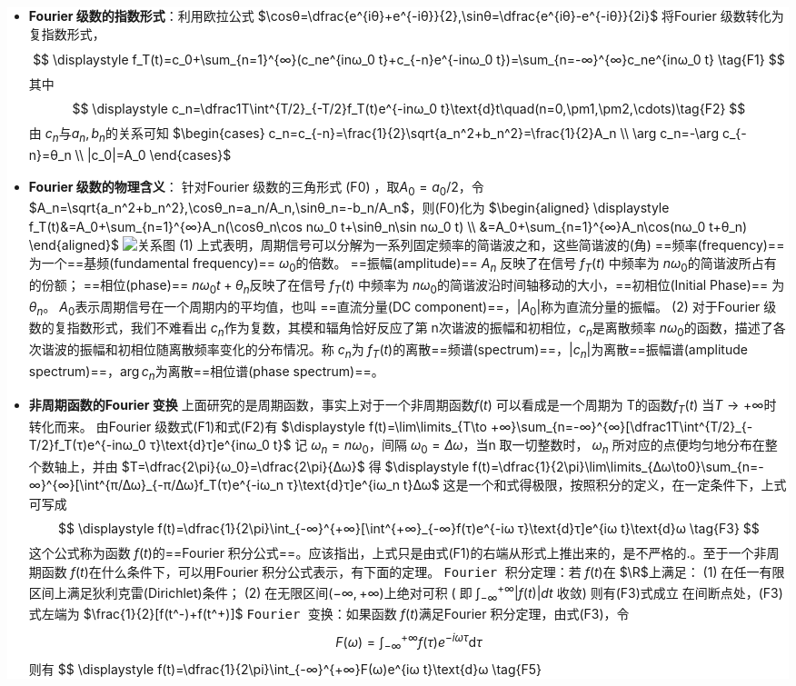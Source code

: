 - **Fourier 级数的指数形式**：利用欧拉公式 $\cosθ=\dfrac{e^{iθ}+e^{-iθ}}{2},\sinθ=\dfrac{e^{iθ}-e^{-iθ}}{2i}$ 将Fourier 级数转化为复指数形式， 
$$
\displaystyle f_T(t)=c_0+\sum_{n=1}^{∞}(c_ne^{inω_0 t}+c_{-n}e^{-inω_0 t})=\sum_{n=-∞}^{∞}c_ne^{inω_0 t} \tag{F1}
$$
 其中 
$$
 \displaystyle c_n=\dfrac1T\int^{T/2}_{-T/2}f_T(t)e^{-inω_0 t}\text{d}t\quad(n=0,\pm1,\pm2,\cdots)\tag{F2}
$$
  由 $c_n$与$a_n,b_n$的关系可知
$\begin{cases}
c_n=c_{-n}=\frac{1}{2}\sqrt{a_n^2+b_n^2}=\frac{1}{2}A_n \\
\arg c_n=-\arg c_{-n}=θ_n \\
|c_0|=A_0
\end{cases}$


- **Fourier 级数的物理含义**：
针对Fourier 级数的三角形式 (F0) ，取$A_0=a_0/2$，令$A_n=\sqrt{a_n^2+b_n^2},\cosθ_n=a_n/A_n,\sinθ_n=-b_n/A_n$，则(F0)化为
$\begin{aligned}
\displaystyle f_T(t)&=A_0+\sum_{n=1}^{∞}A_n(\cosθ_n\cos nω_0 t+\sinθ_n\sin nω_0 t) \\
&=A_0+\sum_{n=1}^{∞}A_n\cos(nω_0 t+θ_n)
\end{aligned}$
![关系图](https://gitee.com/WilenWu/images/raw/master/ComplexFunction/Fourier-series-physics.png)
(1) 上式表明，周期信号可以分解为一系列固定频率的简谐波之和，这些简谐波的(角) ==频率(frequency)== 为一个==基频(fundamental frequency)== $ω_0$的倍数。
==振幅(amplitude)== $A_n$ 反映了在信号 $f_T(t)$ 中频率为 $nω_0$的简谐波所占有的份额；
==相位(phase)==  $nω_0 t+θ_n$反映了在信号 $f_T(t)$ 中频率为 $nω_0$的简谐波沿时间轴移动的大小，==初相位(Initial Phase)== 为$θ_n$。
$A_0$表示周期信号在一个周期内的平均值，也叫 ==直流分量(DC component)==，$|A_0|$称为直流分量的振幅。
(2) 对于Fourier 级数的复指数形式，我们不难看出 $c_n$作为复数，其模和辐角恰好反应了第 n次谐波的振幅和初相位，$c_n$是离散频率 $nω_0$的函数，描述了各次谐波的振幅和初相位随离散频率变化的分布情况。称 $c_n$为 $f_T(t)$的离散==频谱(spectrum)==，$|c_n|$为离散==振幅谱(amplitude spectrum)==，$\arg c_n$为离散==相位谱(phase spectrum)==。


- **非周期函数的Fourier 变换**
上面研究的是周期函数，事实上对于一个非周期函数$f(t)$ 可以看成是一个周期为 T的函数$f_T(t)$ 当$T\to +∞$时转化而来。
由Fourier 级数式(F1)和式(F2)有 $\displaystyle f(t)=\lim\limits_{T\to +∞}\sum_{n=-∞}^{∞}[\dfrac1T\int^{T/2}_{-T/2}f_T(τ)e^{-inω_0 τ}\text{d}τ]e^{inω_0 t}$
记 $ω_n=nω_0$，间隔 $ω_0=Δω$，当n 取一切整数时， $ω_n$ 所对应的点便均匀地分布在整个数轴上，并由 $T=\dfrac{2\pi}{ω_0}=\dfrac{2\pi}{Δω}$ 得
$\displaystyle f(t)=\dfrac{1}{2\pi}\lim\limits_{Δω\to0}\sum_{n=-∞}^{∞}[\int^{π​/Δω}_{-π​/Δω}f_T(τ)e^{-iω_n τ}\text{d}τ]e^{iω_n t}Δω$
这是一个和式得极限，按照积分的定义，在一定条件下，上式可写成
$$
\displaystyle f(t)=\dfrac{1}{2\pi}\int_{-∞}^{+∞}[\int^{+∞}_{-∞}f(τ)e^{-iω τ}\text{d}τ]e^{iω t}\text{d}ω \tag{F3}
$$
 这个公式称为函数 $f(t)$的==Fourier 积分公式==。应该指出，上式只是由式(F1)的右端从形式上推出来的，是不严格的.。至于一个非周期函数 $f(t)$在什么条件下，可以用Fourier 积分公式表示，有下面的定理。
<kbd>Fourier 积分定理</kbd>：若 $f(t)$在 $\R$上满足：
(1) 在任一有限区间上满足狄利克雷(Dirichlet)条件；
(2) 在无限区间$(-∞,+∞)$上绝对可积 ( 即 $\int_{-∞}^{+∞}|f (t)| dt$ 收敛)
则有(F3)式成立
在间断点处，(F3)式左端为 $\frac{1}{2}[f(t^-)+f(t^+)]$
<kbd>Fourier 变换</kbd>：如果函数 $f(t)$满足Fourier 积分定理，由式(F3)，令 
$$
\displaystyle F(ω)=\int^{+∞}_{-∞}f(τ)e^{-iω τ}\text{d}τ \tag{F4}
$$
 则有 
$$
 \displaystyle f(t)=\dfrac{1}{2\pi}\int_{-∞}^{+∞}F(ω)e^{iω t}\text{d}ω \tag{F5}

[^1]: 卷积(Convolution)：设函数$f_1(t),f_2(t)$在$(-\infty,\infty)$上绝对可积，则积分$\displaystyle\int^{+\infty}_{-\infty}f_1(τ)f_2(t-τ)dτ$ 称为$f_1(t),f_2(t)$的卷积。记为
[^unit]: 单位阶跃函数(unit step function)，也称Heaviside单位函数
[^gf]: 在δ函数的Fourier变换中，其广义积分是根据δ函数的性质直接给出的，而不是按通常的积分方式得到的，称这种方式的Fourier 变换为==广义Fourier 变换==。